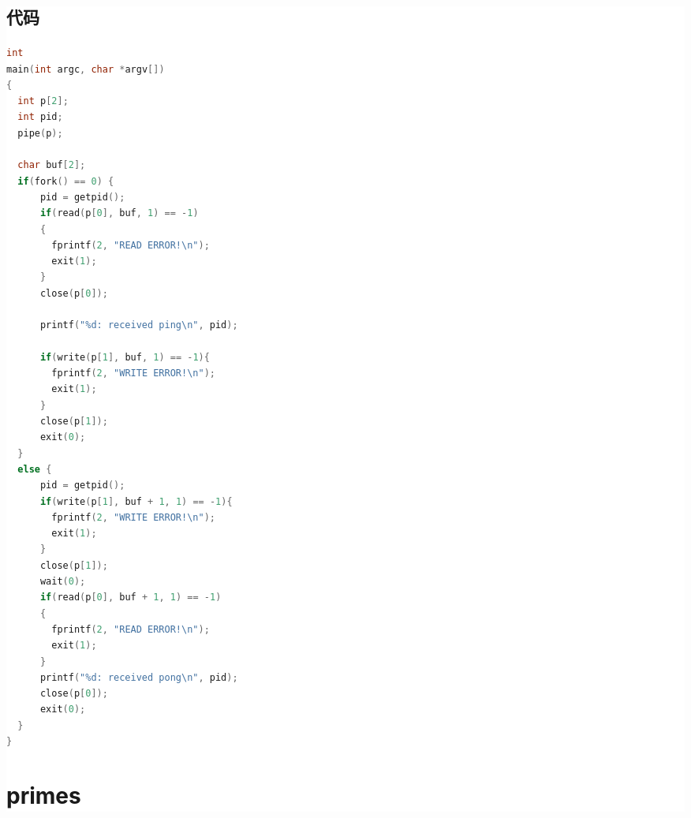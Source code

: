 ## 代码

```c
int
main(int argc, char *argv[])
{
  int p[2];
  int pid;
  pipe(p);

  char buf[2];
  if(fork() == 0) {
      pid = getpid();
      if(read(p[0], buf, 1) == -1)
      {
        fprintf(2, "READ ERROR!\n");
        exit(1);
      }
      close(p[0]);
      
      printf("%d: received ping\n", pid);

      if(write(p[1], buf, 1) == -1){
        fprintf(2, "WRITE ERROR!\n");
        exit(1);
      }
      close(p[1]);
      exit(0);   
  } 
  else {
      pid = getpid();
      if(write(p[1], buf + 1, 1) == -1){
        fprintf(2, "WRITE ERROR!\n");
        exit(1);
      }
      close(p[1]);
      wait(0);
      if(read(p[0], buf + 1, 1) == -1)
      { 
        fprintf(2, "READ ERROR!\n");
        exit(1);
      }
      printf("%d: received pong\n", pid);
      close(p[0]);
      exit(0);
  }
}
```

# primes
